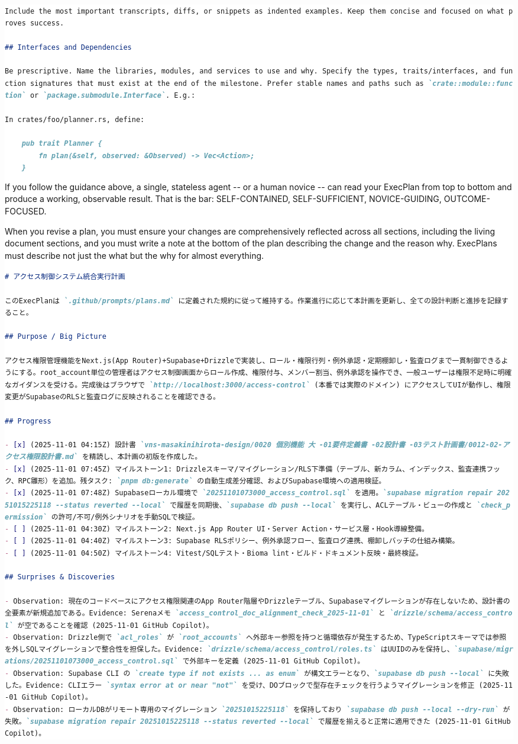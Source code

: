 ```md
Include the most important transcripts, diffs, or snippets as indented examples. Keep them concise and focused on what proves success.

## Interfaces and Dependencies

Be prescriptive. Name the libraries, modules, and services to use and why. Specify the types, traits/interfaces, and function signatures that must exist at the end of the milestone. Prefer stable names and paths such as `crate::module::function` or `package.submodule.Interface`. E.g.:

In crates/foo/planner.rs, define:

    pub trait Planner {
        fn plan(&self, observed: &Observed) -> Vec<Action>;
    }
```

If you follow the guidance above, a single, stateless agent -- or a human novice -- can read your ExecPlan from top to bottom and produce a working, observable result. That is the bar: SELF-CONTAINED, SELF-SUFFICIENT, NOVICE-GUIDING, OUTCOME-FOCUSED.

When you revise a plan, you must ensure your changes are comprehensively reflected across all sections, including the living document sections, and you must write a note at the bottom of the plan describing the change and the reason why. ExecPlans must describe not just the what but the why for almost everything.

```md
# アクセス制御システム統合実行計画

このExecPlanは `.github/prompts/plans.md` に定義された規約に従って維持する。作業進行に応じて本計画を更新し、全ての設計判断と進捗を記録すること。

## Purpose / Big Picture

アクセス権限管理機能をNext.js(App Router)+Supabase+Drizzleで実装し、ロール・権限行列・例外承認・定期棚卸し・監査ログまで一貫制御できるようにする。root_account単位の管理者はアクセス制御画面からロール作成、権限付与、メンバー割当、例外承認を操作でき、一般ユーザーは権限不足時に明確なガイダンスを受ける。完成後はブラウザで `http://localhost:3000/access-control` (本番では実際のドメイン) にアクセスしてUIが動作し、権限変更がSupabaseのRLSと監査ログに反映されることを確認できる。

## Progress

- [x] (2025-11-01 04:15Z) 設計書 `vns-masakinihirota-design/0020 個別機能 大 -01要件定義書 -02設計書 -03テスト計画書/0012-02-アクセス権限設計書.md` を精読し、本計画の初版を作成した。
- [x] (2025-11-01 07:45Z) マイルストーン1: Drizzleスキーマ/マイグレーション/RLS下準備（テーブル、新カラム、インデックス、監査連携フック、RPC雛形）を追加。残タスク: `pnpm db:generate` の自動生成差分確認、およびSupabase環境への適用検証。
- [x] (2025-11-01 07:48Z) Supabaseローカル環境で `20251101073000_access_control.sql` を適用。`supabase migration repair 20251015225118 --status reverted --local` で履歴を同期後、`supabase db push --local` を実行し、ACLテーブル・ビューの作成と `check_permission` の許可/不可/例外シナリオを手動SQLで検証。
- [ ] (2025-11-01 04:30Z) マイルストーン2: Next.js App Router UI・Server Action・サービス層・Hook導線整備。
- [ ] (2025-11-01 04:40Z) マイルストーン3: Supabase RLSポリシー、例外承認フロー、監査ログ連携、棚卸しバッチの仕組み構築。
- [ ] (2025-11-01 04:50Z) マイルストーン4: Vitest/SQLテスト・Bioma lint・ビルド・ドキュメント反映・最終検証。

## Surprises & Discoveries

- Observation: 現在のコードベースにアクセス権限関連のApp Router階層やDrizzleテーブル、Supabaseマイグレーションが存在しないため、設計書の全要素が新規追加である。Evidence: Serenaメモ `access_control_doc_alignment_check_2025-11-01` と `drizzle/schema/access_control` が空であることを確認 (2025-11-01 GitHub Copilot)。
- Observation: Drizzle側で `acl_roles` が `root_accounts` へ外部キー参照を持つと循環依存が発生するため、TypeScriptスキーマでは参照を外しSQLマイグレーションで整合性を担保した。Evidence: `drizzle/schema/access_control/roles.ts` はUUIDのみを保持し、`supabase/migrations/20251101073000_access_control.sql` で外部キーを定義 (2025-11-01 GitHub Copilot)。
- Observation: Supabase CLI の `create type if not exists ... as enum` が構文エラーとなり、`supabase db push --local` に失敗した。Evidence: CLIエラー `syntax error at or near "not"` を受け、DOブロックで型存在チェックを行うようマイグレーションを修正 (2025-11-01 GitHub Copilot)。
- Observation: ローカルDBがリモート専用のマイグレーション `20251015225118` を保持しており `supabase db push --local --dry-run` が失敗。`supabase migration repair 20251015225118 --status reverted --local` で履歴を揃えると正常に適用できた (2025-11-01 GitHub Copilot)。

```